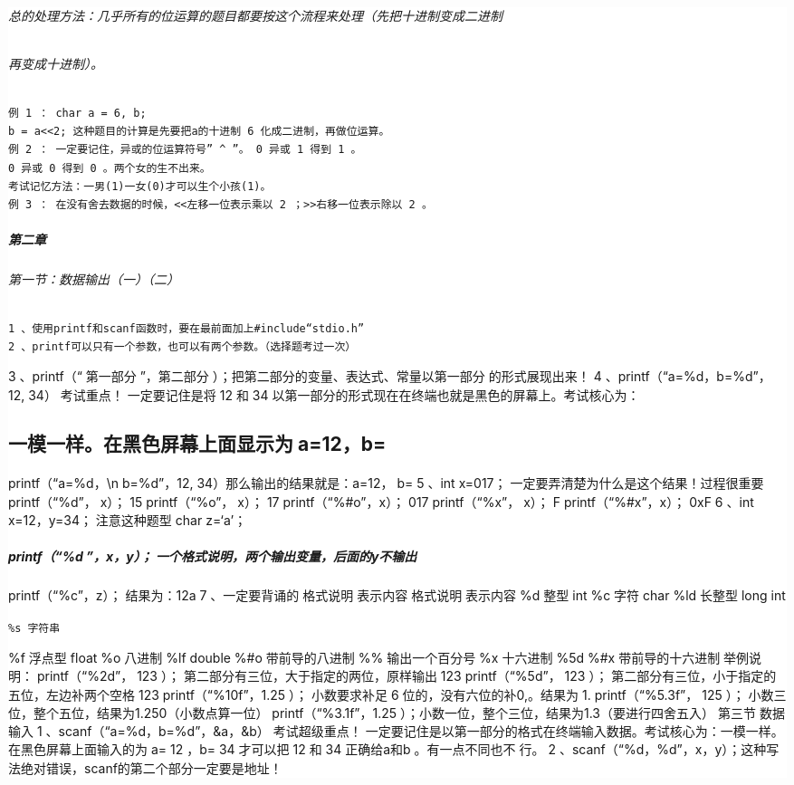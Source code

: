 ###### 总的处理方法：几乎所有的位运算的题目都要按这个流程来处理（先把十进制变成二进制

###### 再变成十进制）。

```
例 1 ： char a = 6, b;
b = a<<2; 这种题目的计算是先要把a的十进制 6 化成二进制，再做位运算。
例 2 ： 一定要记住，异或的位运算符号” ^ ”。 0 异或 1 得到 1 。
0 异或 0 得到 0 。两个女的生不出来。
考试记忆方法：一男(1)一女(0)才可以生个小孩(1)。
例 3 ： 在没有舍去数据的时候，<<左移一位表示乘以 2 ；>>右移一位表示除以 2 。
```
##### 第二章

###### 第一节：数据输出（一）（二）

```
1 、使用printf和scanf函数时，要在最前面加上#include“stdio.h”
2 、printf可以只有一个参数，也可以有两个参数。（选择题考过一次）
```

3 、printf（“ 第一部分 ”，第二部分 ）；把第二部分的变量、表达式、常量以第一部分
的形式展现出来！
4 、printf（“a=%d，b=%d”，12, 34） 考试重点！
一定要记住是将 12 和 34 以第一部分的形式现在在终端也就是黑色的屏幕上。考试核心为：

## 一模一样。在黑色屏幕上面显示为 a=12，b=

printf（“a=%d，\n b=%d”，12, 34）那么输出的结果就是：a=12，
b=
5 、int x=017； 一定要弄清楚为什么是这个结果！过程很重要
printf（“%d”， x）； 15
printf（“%o”， x）； 17
printf（“%#o”，x）； 017
printf（“%x”， x）； F
printf（“%#x”，x）； 0xF
6 、int x=12，y=34； 注意这种题型
char z=‘a’；

##### printf（“%d ”，x，y）； 一个格式说明，两个输出变量，后面的y不输出

printf（“%c”，z）； 结果为：12a
7 、一定要背诵的
格式说明 表示内容 格式说明 表示内容
%d 整型 int %c 字符 char
%ld 长整型 long
int

```
%s 字符串
```
%f 浮点型 float %o 八进制
%lf double %#o 带前导的八进制
%% 输出一个百分号 %x 十六进制
%5d %#x 带前导的十六进制
举例说明：
printf（“%2d”， 123 ）； 第二部分有三位，大于指定的两位，原样输出 123
printf（“%5d”， 123 ）； 第二部分有三位，小于指定的五位，左边补两个空格 123
printf（“%10f”，1.25 ）； 小数要求补足 6 位的，没有六位的补0,。结果为 1.
printf（“%5.3f”， 125 ）； 小数三位，整个五位，结果为1.250（小数点算一位）
printf（“%3.1f”，1.25 ）；小数一位，整个三位，结果为1.3（要进行四舍五入）
第三节 数据输入
1 、scanf（“a=%d，b=%d”，&a，&b） 考试超级重点！
一定要记住是以第一部分的格式在终端输入数据。考试核心为：一模一样。
在黑色屏幕上面输入的为 a= 12 ，b= 34 才可以把 12 和 34 正确给a和b 。有一点不同也不
行。
2 、scanf（“%d，%d”，x，y）；这种写法绝对错误，scanf的第二个部分一定要是地址！